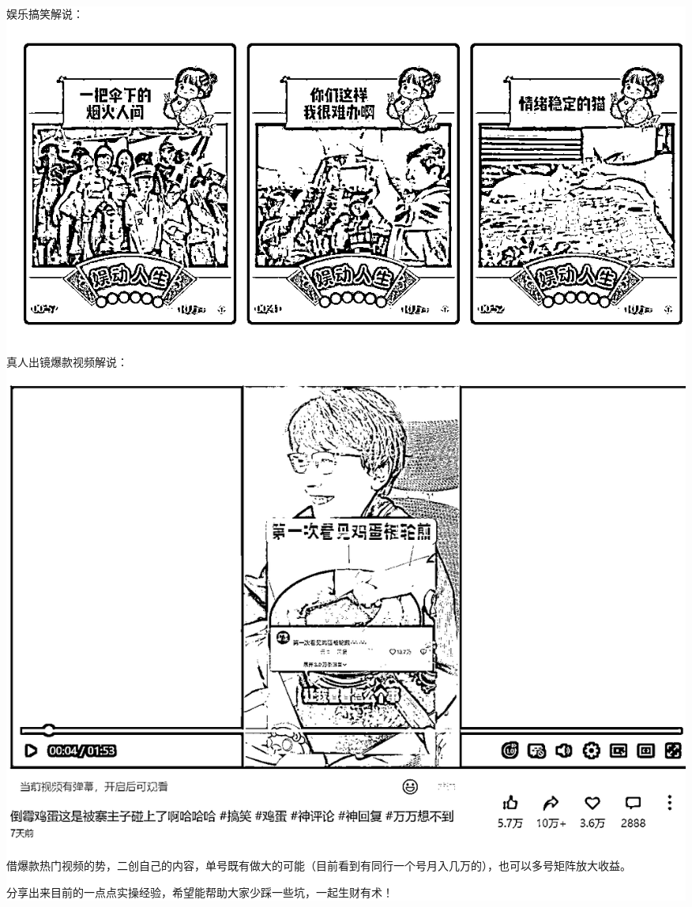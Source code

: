 娱乐搞笑解说：

![](img/12f9a7cd41f73bcf0df5c164c4b4c0b8.png)

真人出镜爆款视频解说：

![](img/9adff25bbd31849880256812cf24f58f.png)

借爆款热门视频的势，二创自己的内容，单号既有做大的可能（目前看到有同行一个号月入几万的），也可以多号矩阵放大收益。

分享出来目前的一点点实操经验，希望能帮助大家少踩一些坑，一起生财有术！